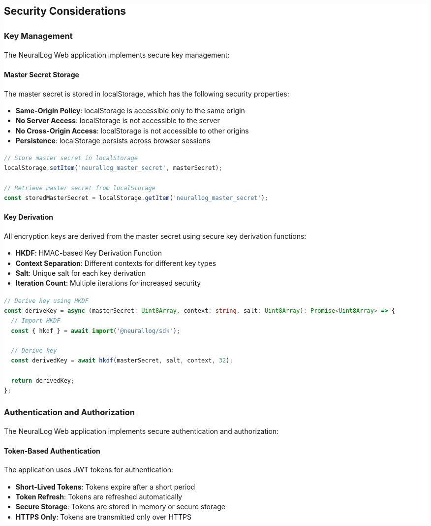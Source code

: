 ## Security Considerations

### Key Management

The NeuralLog Web application implements secure key management:

#### Master Secret Storage

The master secret is stored in localStorage, which has the following security properties:

- **Same-Origin Policy**: localStorage is accessible only to the same origin
- **No Server Access**: localStorage is not accessible to the server
- **No Cross-Origin Access**: localStorage is not accessible to other origins
- **Persistence**: localStorage persists across browser sessions

```typescript
// Store master secret in localStorage
localStorage.setItem('neurallog_master_secret', masterSecret);

// Retrieve master secret from localStorage
const storedMasterSecret = localStorage.getItem('neurallog_master_secret');
```

#### Key Derivation

All encryption keys are derived from the master secret using secure key derivation functions:

- **HKDF**: HMAC-based Key Derivation Function
- **Context Separation**: Different contexts for different key types
- **Salt**: Unique salt for each key derivation
- **Iteration Count**: Multiple iterations for increased security

```typescript
// Derive key using HKDF
const deriveKey = async (masterSecret: Uint8Array, context: string, salt: Uint8Array): Promise<Uint8Array> => {
  // Import HKDF
  const { hkdf } = await import('@neurallog/sdk');
  
  // Derive key
  const derivedKey = await hkdf(masterSecret, salt, context, 32);
  
  return derivedKey;
};
```

### Authentication and Authorization

The NeuralLog Web application implements secure authentication and authorization:

#### Token-Based Authentication

The application uses JWT tokens for authentication:

- **Short-Lived Tokens**: Tokens expire after a short period
- **Token Refresh**: Tokens are refreshed automatically
- **Secure Storage**: Tokens are stored in memory or secure storage
- **HTTPS Only**: Tokens are transmitted only over HTTPS
